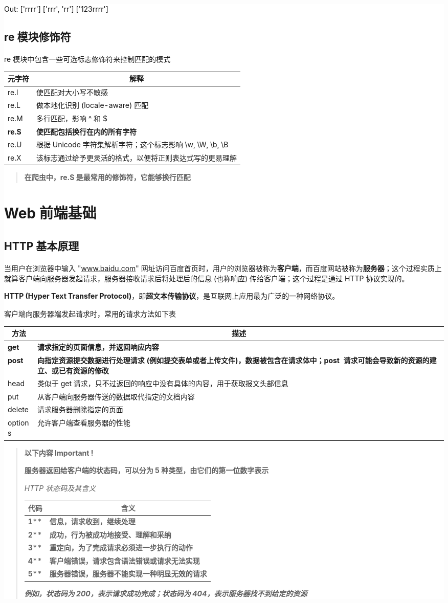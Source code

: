 Out: ['rrrr']
['rrr', 'rr']
['123rrrr']

## re 模块修饰符

re 模块中包含一些可选标志修饰符来控制匹配的模式

| 元字符      | 解释                                       |
| -------- | ---------------------------------------- |
| re.l     | 使匹配对大小写不敏感                               |
| re.L     | 做本地化识别 (locale-aware) 匹配                 |
| re.M     | 多行匹配，影响 ^ 和 $                            |
| **re.S** | **使匹配包括换行在内的所有字符**                       |
| re.U     | 根据 Unicode 字符集解析字符；这个标志影响 \w, \W, \b, \B |
| re.X     | 该标志通过给予更灵活的格式，以便将正则表达式写的更易理解             |

> **在爬虫中，re.S 是最常用的修饰符，它能够换行匹配**

# Web 前端基础

## HTTP 基本原理

当用户在浏览器中输入 "www.baidu.com" 网址访问百度首页时，用户的浏览器被称为**客户端**，而百度网站被称为**服务器**；这个过程实质上就算客户端向服务器发起请求，服务器接收请求后将处理后的信息 (也称响应) 传给客户端；这个过程是通过 HTTP 协议实现的。

**HTTP (Hyper Text Transfer Protocol)**，即**超文本传输协议**，是互联网上应用最为广泛的一种网络协议。

客户端向服务器端发起请求时，常用的请求方法如下表

| 方法       | 描述                                                                          |
| -------- | --------------------------------------------------------------------------- |
| **get**  | **请求指定的页面信息，并返回响应内容**                                                       |
| **post** | **向指定资源提交数据进行处理请求 (例如提交表单或者上传文件)，数据被包含在请求体中；post  请求可能会导致新的资源的建立、或已有资源的修改** |
| head     | 类似于 get 请求，只不过返回的响应中没有具体的内容，用于获取报文头部信息                                      |
| put      | 从客户端向服务器传送的数据取代指定的文档内容                                                      |
| delete   | 请求服务器删除指定的页面                                                                |
| options  | 允许客户端查看服务器的性能                                                               |

> **以下内容 Important !**
> 
> **服务器返回给客户端的状态码，可以分为 5 种类型，由它们的第一位数字表示**
> 
> *HTTP 状态码及其含义*
> 
> | 代码      | 含义                         |
> | ------- | -------------------------- |
> | **1**** | **信息，请求收到，继续处理**           |
> | **2**** | **成功，行为被成功地接受、理解和采纳**      |
> | **3**** | **重定向，为了完成请求必须进一步执行的动作**   |
> | **4**** | **客户端错误，请求包含语法错误或请求无法实现**  |
> | **5**** | **服务器错误，服务器不能实现一种明显无效的请求** |
> 
> ***例如，状态码为 200，表示请求成功完成；状态码为 404，表示服务器找不到给定的资源***
